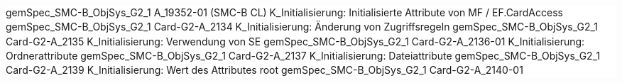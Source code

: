 </td><td>
gemSpec_SMC-B_ObjSys_G2_1

</td></tr><tr><td>
A_19352-01

</td><td>
(SMC-B CL) K_Initialisierung: Initialisierte Attribute von MF / EF.CardAccess

</td><td>
gemSpec_SMC-B_ObjSys_G2_1

</td></tr><tr><td>
Card-G2-A_2134

</td><td>
K_Initialisierung: Änderung von Zugriffsregeln

</td><td>
gemSpec_SMC-B_ObjSys_G2_1

</td></tr><tr><td>
Card-G2-A_2135

</td><td>
K_Initialisierung: Verwendung von SE

</td><td>
gemSpec_SMC-B_ObjSys_G2_1

</td></tr><tr><td>
Card-G2-A_2136-01

</td><td>
K_Initialisierung: Ordnerattribute

</td><td>
gemSpec_SMC-B_ObjSys_G2_1

</td></tr><tr><td>
Card-G2-A_2137

</td><td>
K_Initialisierung: Dateiattribute

</td><td>
gemSpec_SMC-B_ObjSys_G2_1

</td></tr><tr><td>
Card-G2-A_2139

</td><td>
K_Initialisierung: Wert des Attributes root

</td><td>
gemSpec_SMC-B_ObjSys_G2_1

</td></tr><tr><td>
Card-G2-A_2140-01
